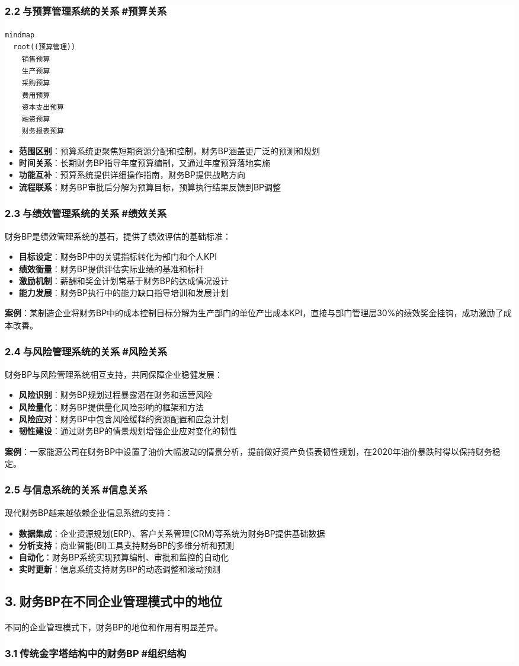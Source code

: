 ### 2.2 与预算管理系统的关系 #预算关系

```mermaid
mindmap
  root((预算管理))
    销售预算
    生产预算
    采购预算
    费用预算
    资本支出预算
    融资预算
    财务报表预算
```

- **范围区别**：预算系统更聚焦短期资源分配和控制，财务BP涵盖更广泛的预测和规划
- **时间关系**：长期财务BP指导年度预算编制，又通过年度预算落地实施
- **功能互补**：预算系统提供详细操作指南，财务BP提供战略方向
- **流程联系**：财务BP审批后分解为预算目标，预算执行结果反馈到BP调整

### 2.3 与绩效管理系统的关系 #绩效关系

财务BP是绩效管理系统的基石，提供了绩效评估的基础标准：

- **目标设定**：财务BP中的关键指标转化为部门和个人KPI
- **绩效衡量**：财务BP提供评估实际业绩的基准和标杆
- **激励机制**：薪酬和奖金计划常基于财务BP的达成情况设计
- **能力发展**：财务BP执行中的能力缺口指导培训和发展计划

**案例**：某制造企业将财务BP中的成本控制目标分解为生产部门的单位产出成本KPI，直接与部门管理层30%的绩效奖金挂钩，成功激励了成本改善。

### 2.4 与风险管理系统的关系 #风险关系

财务BP与风险管理系统相互支持，共同保障企业稳健发展：

- **风险识别**：财务BP规划过程暴露潜在财务和运营风险
- **风险量化**：财务BP提供量化风险影响的框架和方法
- **风险应对**：财务BP中包含风险缓释的资源配置和应急计划
- **韧性建设**：通过财务BP的情景规划增强企业应对变化的韧性

**案例**：一家能源公司在财务BP中设置了油价大幅波动的情景分析，提前做好资产负债表韧性规划，在2020年油价暴跌时得以保持财务稳定。

### 2.5 与信息系统的关系 #信息关系

现代财务BP越来越依赖企业信息系统的支持：

- **数据集成**：企业资源规划(ERP)、客户关系管理(CRM)等系统为财务BP提供基础数据
- **分析支持**：商业智能(BI)工具支持财务BP的多维分析和预测
- **自动化**：财务BP系统实现预算编制、审批和监控的自动化
- **实时更新**：信息系统支持财务BP的动态调整和滚动预测

## 3. 财务BP在不同企业管理模式中的地位

不同的企业管理模式下，财务BP的地位和作用有明显差异。

### 3.1 传统金字塔结构中的财务BP #组织结构
